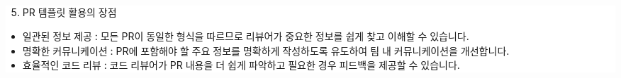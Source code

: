 5. PR 템플릿 활용의 장점

- 일관된 정보 제공 : 모든 PR이 동일한 형식을 따르므로 리뷰어가 중요한 정보를 쉽게 찾고 이해할 수 있습니다.
- 명확한 커뮤니케이션 : PR에 포함해야 할 주요 정보를 명확하게 작성하도록 유도하여 팀 내 커뮤니케이션을 개선합니다.
- 효율적인 코드 리뷰 : 코드 리뷰어가 PR 내용을 더 쉽게 파악하고 필요한 경우 피드백을 제공할 수 있습니다.
